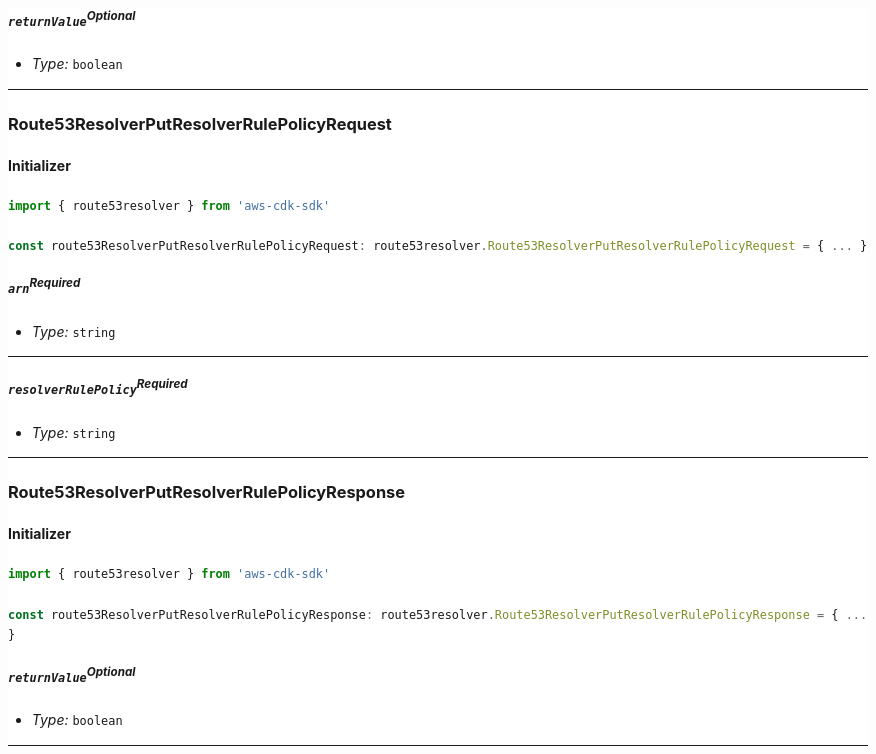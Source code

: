 ##### `returnValue`<sup>Optional</sup> <a name="aws-cdk-sdk.route53resolver.Route53ResolverPutResolverQueryLogConfigPolicyResponse.property.returnValue"></a>

- *Type:* `boolean`

---

### Route53ResolverPutResolverRulePolicyRequest <a name="aws-cdk-sdk.route53resolver.Route53ResolverPutResolverRulePolicyRequest"></a>

#### Initializer <a name="[object Object].Initializer"></a>

```typescript
import { route53resolver } from 'aws-cdk-sdk'

const route53ResolverPutResolverRulePolicyRequest: route53resolver.Route53ResolverPutResolverRulePolicyRequest = { ... }
```

##### `arn`<sup>Required</sup> <a name="aws-cdk-sdk.route53resolver.Route53ResolverPutResolverRulePolicyRequest.property.arn"></a>

- *Type:* `string`

---

##### `resolverRulePolicy`<sup>Required</sup> <a name="aws-cdk-sdk.route53resolver.Route53ResolverPutResolverRulePolicyRequest.property.resolverRulePolicy"></a>

- *Type:* `string`

---

### Route53ResolverPutResolverRulePolicyResponse <a name="aws-cdk-sdk.route53resolver.Route53ResolverPutResolverRulePolicyResponse"></a>

#### Initializer <a name="[object Object].Initializer"></a>

```typescript
import { route53resolver } from 'aws-cdk-sdk'

const route53ResolverPutResolverRulePolicyResponse: route53resolver.Route53ResolverPutResolverRulePolicyResponse = { ... }
```

##### `returnValue`<sup>Optional</sup> <a name="aws-cdk-sdk.route53resolver.Route53ResolverPutResolverRulePolicyResponse.property.returnValue"></a>

- *Type:* `boolean`

---